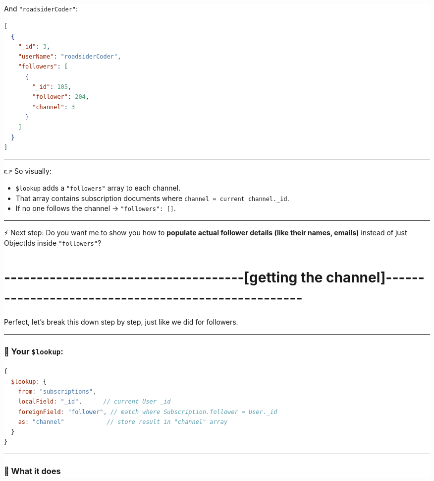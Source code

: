 And `"roadsiderCoder"`:

```json
[
  {
    "_id": 3,
    "userName": "roadsiderCoder",
    "followers": [
      {
        "_id": 105,
        "follower": 204,
        "channel": 3
      }
    ]
  }
]
```

---

👉 So visually:

* `$lookup` adds a `"followers"` array to each channel.
* That array contains subscription documents where `channel = current channel._id`.
* If no one follows the channel → `"followers": []`.

---

⚡ Next step: Do you want me to show you how to **populate actual follower details (like their names, emails)** instead of just ObjectIds inside `"followers"`?

# -------------------------------------[getting the channel]----------------------------------------------------
Perfect, let’s break this down step by step, just like we did for followers.

---

### 🔹 Your `$lookup`:

```js
{
  $lookup: {
    from: "subscriptions",
    localField: "_id",      // current User _id
    foreignField: "follower", // match where Subscription.follower = User._id
    as: "channel"            // store result in "channel" array
  }
}
```

---

### 🔹 What it does
